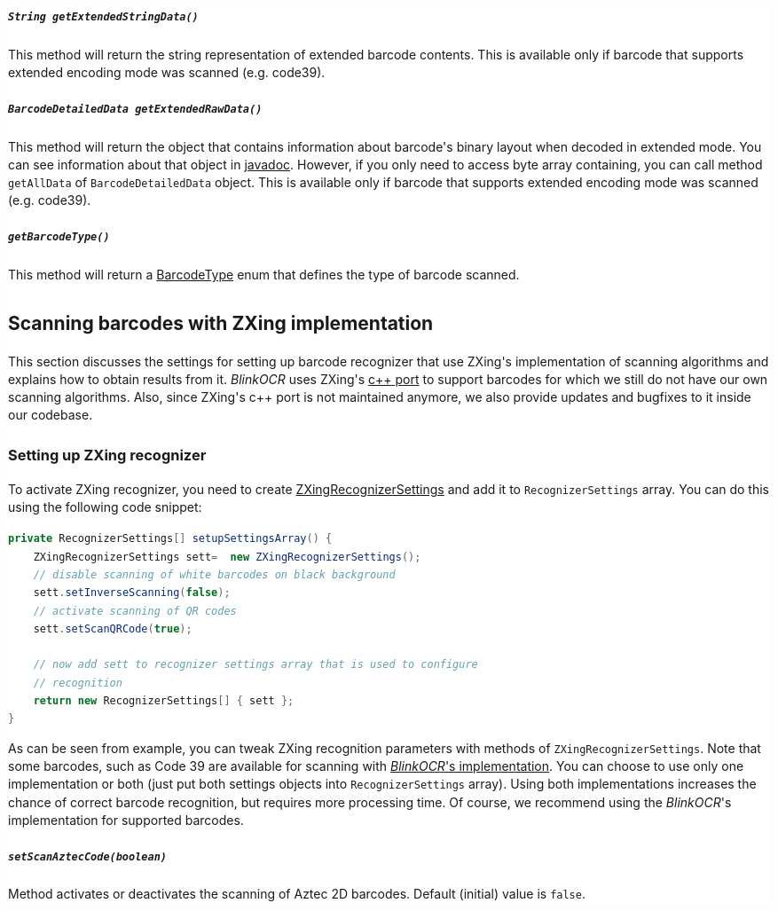 ##### `String getExtendedStringData()`
This method will return the string representation of extended barcode contents. This is available only if barcode that supports extended encoding mode was scanned (e.g. code39).

##### `BarcodeDetailedData getExtendedRawData()`
This method will return the object that contains information about barcode's binary layout when decoded in extended mode. You can see information about that object in [javadoc](https://blinkocr.github.io/blinkocr-android/com/microblink/results/blinkbarcode/BarcodeDetailedData.html). However, if you only need to access byte array containing, you can call method `getAllData` of `BarcodeDetailedData` object. This is available only if barcode that supports extended encoding mode was scanned (e.g. code39).

##### `getBarcodeType()`
This method will return a [BarcodeType](https://blinkocr.github.io/blinkocr-android/com/microblink/recognizers/blinkbarcode/BarcodeType.html) enum that defines the type of barcode scanned.

## <a name="zxing"></a> Scanning barcodes with ZXing implementation

This section discusses the settings for setting up barcode recognizer that use ZXing's implementation of scanning algorithms and explains how to obtain results from it. _BlinkOCR_ uses ZXing's [c++ port](https://github.com/zxing/zxing/tree/00f634024ceeee591f54e6984ea7dd666fab22ae/cpp) to support barcodes for which we still do not have our own scanning algorithms. Also, since ZXing's c++ port is not maintained anymore, we also provide updates and bugfixes to it inside our codebase.

### Setting up ZXing recognizer

To activate ZXing recognizer, you need to create [ZXingRecognizerSettings](https://blinkocr.github.io/blinkocr-android/com/microblink/recognizers/blinkbarcode/zxing/ZXingRecognizerSettings.html) and add it to `RecognizerSettings` array. You can do this using the following code snippet:

```java
private RecognizerSettings[] setupSettingsArray() {
	ZXingRecognizerSettings sett=  new ZXingRecognizerSettings();
	// disable scanning of white barcodes on black background
	sett.setInverseScanning(false);
	// activate scanning of QR codes
	sett.setScanQRCode(true);

	// now add sett to recognizer settings array that is used to configure
	// recognition
	return new RecognizerSettings[] { sett };
}
```

As can be seen from example, you can tweak ZXing recognition parameters with methods of `ZXingRecognizerSettings`. Note that some barcodes, such as Code 39 are available for scanning with [_BlinkOCR_'s implementation](#custom1DBarDecoder). You can choose to use only one implementation or both (just put both settings objects into `RecognizerSettings` array). Using both implementations increases the chance of correct barcode recognition, but requires more processing time. Of course, we recommend using the _BlinkOCR_'s implementation for supported barcodes.

##### `setScanAztecCode(boolean)`
Method activates or deactivates the scanning of Aztec 2D barcodes. Default (initial) value is `false`.
